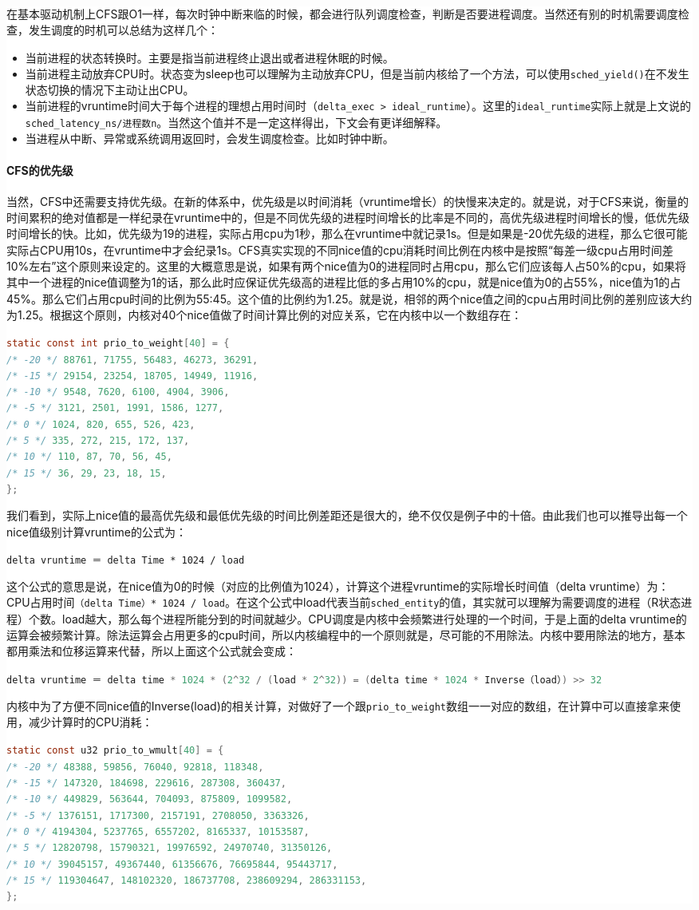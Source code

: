 在基本驱动机制上CFS跟O1一样，每次时钟中断来临的时候，都会进行队列调度检查，判断是否要进程调度。当然还有别的时机需要调度检查，发生调度的时机可以总结为这样几个：

* 当前进程的状态转换时。主要是指当前进程终止退出或者进程休眠的时候。
* 当前进程主动放弃CPU时。状态变为sleep也可以理解为主动放弃CPU，但是当前内核给了一个方法，可以使用`sched_yield()`在不发生状态切换的情况下主动让出CPU。
* 当前进程的vruntime时间大于每个进程的理想占用时间时（`delta_exec > ideal_runtime`）。这里的`ideal_runtime`实际上就是上文说的`sched_latency_ns/进程数n`。当然这个值并不是一定这样得出，下文会有更详细解释。
* 当进程从中断、异常或系统调用返回时，会发生调度检查。比如时钟中断。

#### CFS的优先级

当然，CFS中还需要支持优先级。在新的体系中，优先级是以时间消耗（vruntime增长）的快慢来决定的。就是说，对于CFS来说，衡量的时间累积的绝对值都是一样纪录在vruntime中的，但是不同优先级的进程时间增长的比率是不同的，高优先级进程时间增长的慢，低优先级时间增长的快。比如，优先级为19的进程，实际占用cpu为1秒，那么在vruntime中就记录1s。但是如果是-20优先级的进程，那么它很可能实际占CPU用10s，在vruntime中才会纪录1s。CFS真实实现的不同nice值的cpu消耗时间比例在内核中是按照“每差一级cpu占用时间差10%左右”这个原则来设定的。这里的大概意思是说，如果有两个nice值为0的进程同时占用cpu，那么它们应该每人占50%的cpu，如果将其中一个进程的nice值调整为1的话，那么此时应保证优先级高的进程比低的多占用10%的cpu，就是nice值为0的占55%，nice值为1的占45%。那么它们占用cpu时间的比例为55:45。这个值的比例约为1.25。就是说，相邻的两个nice值之间的cpu占用时间比例的差别应该大约为1.25。根据这个原则，内核对40个nice值做了时间计算比例的对应关系，它在内核中以一个数组存在：

```C
static const int prio_to_weight[40] = {
/* -20 */ 88761, 71755, 56483, 46273, 36291,
/* -15 */ 29154, 23254, 18705, 14949, 11916,
/* -10 */ 9548, 7620, 6100, 4904, 3906,
/* -5 */ 3121, 2501, 1991, 1586, 1277,
/* 0 */ 1024, 820, 655, 526, 423,
/* 5 */ 335, 272, 215, 172, 137,
/* 10 */ 110, 87, 70, 56, 45,
/* 15 */ 36, 29, 23, 18, 15,
};
```

我们看到，实际上nice值的最高优先级和最低优先级的时间比例差距还是很大的，绝不仅仅是例子中的十倍。由此我们也可以推导出每一个nice值级别计算vruntime的公式为：

```
delta vruntime ＝ delta Time * 1024 / load
```

这个公式的意思是说，在nice值为0的时候（对应的比例值为1024），计算这个进程vruntime的实际增长时间值（delta vruntime）为：CPU占用时间`（delta Time）* 1024 / load`。在这个公式中load代表当前`sched_entity`的值，其实就可以理解为需要调度的进程（R状态进程）个数。load越大，那么每个进程所能分到的时间就越少。CPU调度是内核中会频繁进行处理的一个时间，于是上面的delta vruntime的运算会被频繁计算。除法运算会占用更多的cpu时间，所以内核编程中的一个原则就是，尽可能的不用除法。内核中要用除法的地方，基本都用乘法和位移运算来代替，所以上面这个公式就会变成：

```C
delta vruntime ＝ delta time * 1024 * (2^32 / (load * 2^32)) = (delta time * 1024 * Inverse（load）) >> 32
```

内核中为了方便不同nice值的Inverse\(load\)的相关计算，对做好了一个跟`prio_to_weight`数组一一对应的数组，在计算中可以直接拿来使用，减少计算时的CPU消耗：

```C
static const u32 prio_to_wmult[40] = {
/* -20 */ 48388, 59856, 76040, 92818, 118348,
/* -15 */ 147320, 184698, 229616, 287308, 360437,
/* -10 */ 449829, 563644, 704093, 875809, 1099582,
/* -5 */ 1376151, 1717300, 2157191, 2708050, 3363326,
/* 0 */ 4194304, 5237765, 6557202, 8165337, 10153587,
/* 5 */ 12820798, 15790321, 19976592, 24970740, 31350126,
/* 10 */ 39045157, 49367440, 61356676, 76695844, 95443717,
/* 15 */ 119304647, 148102320, 186737708, 238609294, 286331153,
};
```
